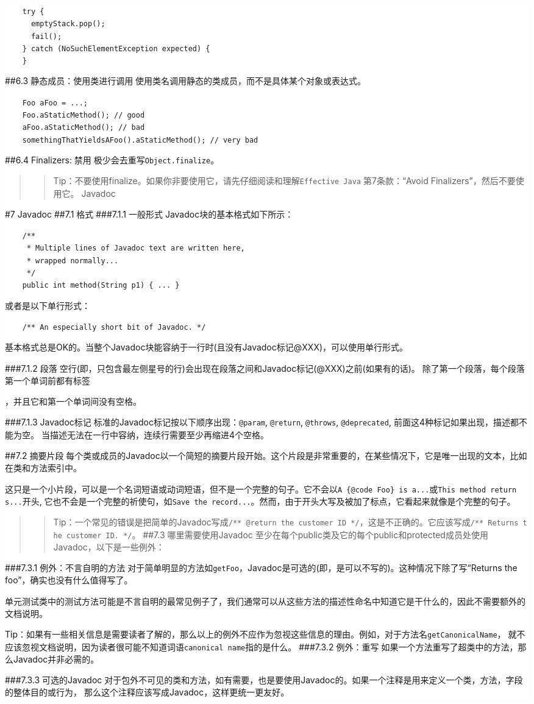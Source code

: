 		try {
		  emptyStack.pop();
		  fail();
		} catch (NoSuchElementException expected) {
		}
##6.3 静态成员：使用类进行调用
使用类名调用静态的类成员，而不是具体某个对象或表达式。

		Foo aFoo = ...;
		Foo.aStaticMethod(); // good
		aFoo.aStaticMethod(); // bad
		somethingThatYieldsAFoo().aStaticMethod(); // very bad
##6.4 Finalizers: 禁用
极少会去重写`Object.finalize`。

>>Tip：不要使用finalize。如果你非要使用它，请先仔细阅读和理解`Effective Java` 第7条款：“Avoid Finalizers”，然后不要使用它。
Javadoc

#7 Javadoc
##7.1 格式
###7.1.1 一般形式
Javadoc块的基本格式如下所示：

		/**
		 * Multiple lines of Javadoc text are written here,
		 * wrapped normally...
		 */
		public int method(String p1) { ... }
或者是以下单行形式：

		/** An especially short bit of Javadoc. */
基本格式总是OK的。当整个Javadoc块能容纳于一行时(且没有Javadoc标记@XXX)，可以使用单行形式。

###7.1.2 段落
空行(即，只包含最左侧星号的行)会出现在段落之间和Javadoc标记(@XXX)之前(如果有的话)。 除了第一个段落，每个段落第一个单词前都有标签<p>，并且它和第一个单词间没有空格。

###7.1.3 Javadoc标记
标准的Javadoc标记按以下顺序出现：`@param`, `@return`, `@throws`, `@deprecated`, 前面这4种标记如果出现，描述都不能为空。 当描述无法在一行中容纳，连续行需要至少再缩进4个空格。

##7.2 摘要片段
每个类或成员的Javadoc以一个简短的摘要片段开始。这个片段是非常重要的，在某些情况下，它是唯一出现的文本，比如在类和方法索引中。

这只是一个小片段，可以是一个名词短语或动词短语，但不是一个完整的句子。它不会以`A {@code Foo} is a...`或`This method returns...`开头, 它也不会是一个完整的祈使句，如`Save the record...`。然而，由于开头大写及被加了标点，它看起来就像是个完整的句子。

>>Tip：一个常见的错误是把简单的Javadoc写成`/** @return the customer ID */`，这是不正确的。它应该写成`/** Returns the customer ID. */`。
##7.3 哪里需要使用Javadoc
至少在每个public类及它的每个public和protected成员处使用Javadoc，以下是一些例外：

###7.3.1 例外：不言自明的方法
对于简单明显的方法如`getFoo`，Javadoc是可选的(即，是可以不写的)。这种情况下除了写“Returns the foo”，确实也没有什么值得写了。

单元测试类中的测试方法可能是不言自明的最常见例子了，我们通常可以从这些方法的描述性命名中知道它是干什么的，因此不需要额外的文档说明。

Tip：如果有一些相关信息是需要读者了解的，那么以上的例外不应作为忽视这些信息的理由。例如，对于方法名`getCanonicalName`， 就不应该忽视文档说明，因为读者很可能不知道词语`canonical name`指的是什么。
###7.3.2 例外：重写
如果一个方法重写了超类中的方法，那么Javadoc并非必需的。

###7.3.3 可选的Javadoc
对于包外不可见的类和方法，如有需要，也是要使用Javadoc的。如果一个注释是用来定义一个类，方法，字段的整体目的或行为， 那么这个注释应该写成Javadoc，这样更统一更友好。